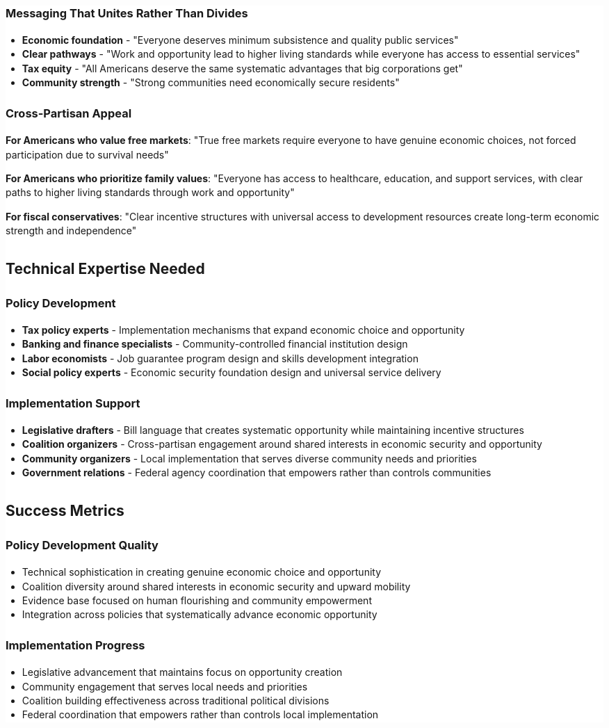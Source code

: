 ### Messaging That Unites Rather Than Divides
- **Economic foundation** - "Everyone deserves minimum subsistence and quality public services"
- **Clear pathways** - "Work and opportunity lead to higher living standards while everyone has access to essential services"
- **Tax equity** - "All Americans deserve the same systematic advantages that big corporations get"
- **Community strength** - "Strong communities need economically secure residents"

### Cross-Partisan Appeal
**For Americans who value free markets**: "True free markets require everyone to have genuine economic choices, not forced participation due to survival needs"

**For Americans who prioritize family values**: "Everyone has access to healthcare, education, and support services, with clear paths to higher living standards through work and opportunity"

**For fiscal conservatives**: "Clear incentive structures with universal access to development resources create long-term economic strength and independence"

## Technical Expertise Needed

### Policy Development
- **Tax policy experts** - Implementation mechanisms that expand economic choice and opportunity
- **Banking and finance specialists** - Community-controlled financial institution design
- **Labor economists** - Job guarantee program design and skills development integration
- **Social policy experts** - Economic security foundation design and universal service delivery

### Implementation Support
- **Legislative drafters** - Bill language that creates systematic opportunity while maintaining incentive structures
- **Coalition organizers** - Cross-partisan engagement around shared interests in economic security and opportunity
- **Community organizers** - Local implementation that serves diverse community needs and priorities
- **Government relations** - Federal agency coordination that empowers rather than controls communities

## Success Metrics

### Policy Development Quality
- Technical sophistication in creating genuine economic choice and opportunity
- Coalition diversity around shared interests in economic security and upward mobility
- Evidence base focused on human flourishing and community empowerment
- Integration across policies that systematically advance economic opportunity

### Implementation Progress
- Legislative advancement that maintains focus on opportunity creation
- Community engagement that serves local needs and priorities
- Coalition building effectiveness across traditional political divisions
- Federal coordination that empowers rather than controls local implementation
